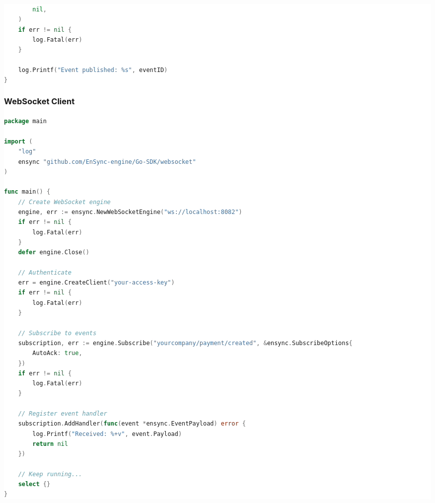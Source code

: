 ```go
        nil,
    )
    if err != nil {
        log.Fatal(err)
    }

    log.Printf("Event published: %s", eventID)
}
```

### WebSocket Client

```go
package main

import (
    "log"
    ensync "github.com/EnSync-engine/Go-SDK/websocket"
)

func main() {
    // Create WebSocket engine
    engine, err := ensync.NewWebSocketEngine("ws://localhost:8082")
    if err != nil {
        log.Fatal(err)
    }
    defer engine.Close()

    // Authenticate
    err = engine.CreateClient("your-access-key")
    if err != nil {
        log.Fatal(err)
    }

    // Subscribe to events
    subscription, err := engine.Subscribe("yourcompany/payment/created", &ensync.SubscribeOptions{
        AutoAck: true,
    })
    if err != nil {
        log.Fatal(err)
    }

    // Register event handler
    subscription.AddHandler(func(event *ensync.EventPayload) error {
        log.Printf("Received: %+v", event.Payload)
        return nil
    })

    // Keep running...
    select {}
}
```
